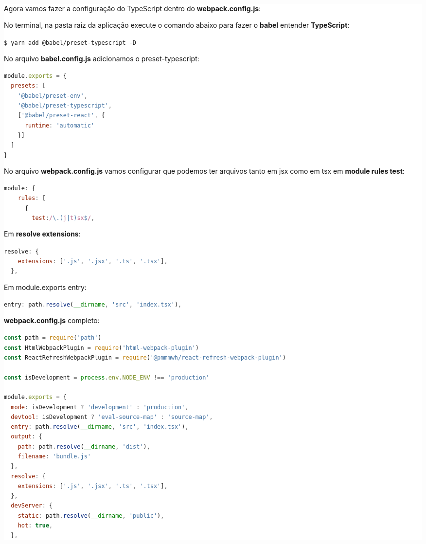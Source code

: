  Agora vamos fazer a configuração do TypeScript dentro do **webpack.config.js**:

No terminal, na pasta raiz da aplicação execute o comando abaixo para fazer o **babel** entender **TypeScript**:

```shell
$ yarn add @babel/preset-typescript -D
```

No arquivo **babel.config.js** adicionamos o preset-typescript:

```js
module.exports = {
  presets: [
    '@babel/preset-env',
    '@babel/preset-typescript',
    ['@babel/preset-react', {
      runtime: 'automatic'
    }]
  ]
}
```

No arquivo **webpack.config.js** vamos configurar que podemos ter arquivos tanto em jsx como em tsx em **module rules test**:

```js
module: {
    rules: [
      {
        test:/\.(j|t)sx$/,
```

Em **resolve extensions**:

```js
resolve: {
    extensions: ['.js', '.jsx', '.ts', '.tsx'],
  },
```

Em module.exports entry:

```js
entry: path.resolve(__dirname, 'src', 'index.tsx'),
```

**webpack.config.js** completo:

```js
const path = require('path')
const HtmlWebpackPlugin = require('html-webpack-plugin')
const ReactRefreshWebpackPlugin = require('@pmmmwh/react-refresh-webpack-plugin')

const isDevelopment = process.env.NODE_ENV !== 'production'

module.exports = {
  mode: isDevelopment ? 'development' : 'production',
  devtool: isDevelopment ? 'eval-source-map' : 'source-map',
  entry: path.resolve(__dirname, 'src', 'index.tsx'),
  output: {
    path: path.resolve(__dirname, 'dist'),
    filename: 'bundle.js'
  },
  resolve: {
    extensions: ['.js', '.jsx', '.ts', '.tsx'],
  },
  devServer: {
    static: path.resolve(__dirname, 'public'),
    hot: true,
  },
```